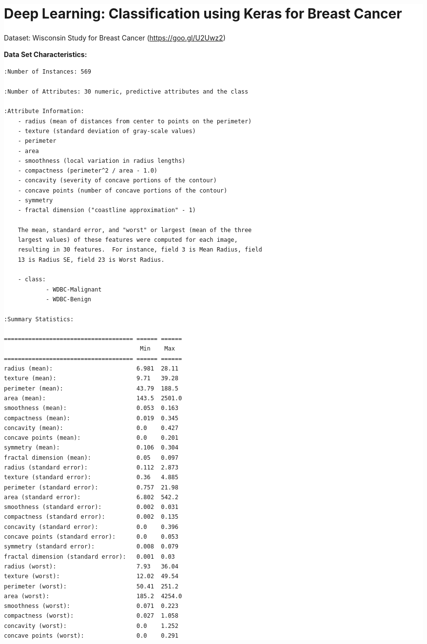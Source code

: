 # Deep Learning: Classification using Keras for Breast Cancer 

Dataset: Wisconsin Study for Breast Cancer (https://goo.gl/U2Uwz2)


**Data Set Characteristics:**

    :Number of Instances: 569

    :Number of Attributes: 30 numeric, predictive attributes and the class

    :Attribute Information:
        - radius (mean of distances from center to points on the perimeter)
        - texture (standard deviation of gray-scale values)
        - perimeter
        - area
        - smoothness (local variation in radius lengths)
        - compactness (perimeter^2 / area - 1.0)
        - concavity (severity of concave portions of the contour)
        - concave points (number of concave portions of the contour)
        - symmetry 
        - fractal dimension ("coastline approximation" - 1)

        The mean, standard error, and "worst" or largest (mean of the three
        largest values) of these features were computed for each image,
        resulting in 30 features.  For instance, field 3 is Mean Radius, field
        13 is Radius SE, field 23 is Worst Radius.

        - class:
                - WDBC-Malignant
                - WDBC-Benign

    :Summary Statistics:

    ===================================== ====== ======
                                           Min    Max
    ===================================== ====== ======
    radius (mean):                        6.981  28.11
    texture (mean):                       9.71   39.28
    perimeter (mean):                     43.79  188.5
    area (mean):                          143.5  2501.0
    smoothness (mean):                    0.053  0.163
    compactness (mean):                   0.019  0.345
    concavity (mean):                     0.0    0.427
    concave points (mean):                0.0    0.201
    symmetry (mean):                      0.106  0.304
    fractal dimension (mean):             0.05   0.097
    radius (standard error):              0.112  2.873
    texture (standard error):             0.36   4.885
    perimeter (standard error):           0.757  21.98
    area (standard error):                6.802  542.2
    smoothness (standard error):          0.002  0.031
    compactness (standard error):         0.002  0.135
    concavity (standard error):           0.0    0.396
    concave points (standard error):      0.0    0.053
    symmetry (standard error):            0.008  0.079
    fractal dimension (standard error):   0.001  0.03
    radius (worst):                       7.93   36.04
    texture (worst):                      12.02  49.54
    perimeter (worst):                    50.41  251.2
    area (worst):                         185.2  4254.0
    smoothness (worst):                   0.071  0.223
    compactness (worst):                  0.027  1.058
    concavity (worst):                    0.0    1.252
    concave points (worst):               0.0    0.291